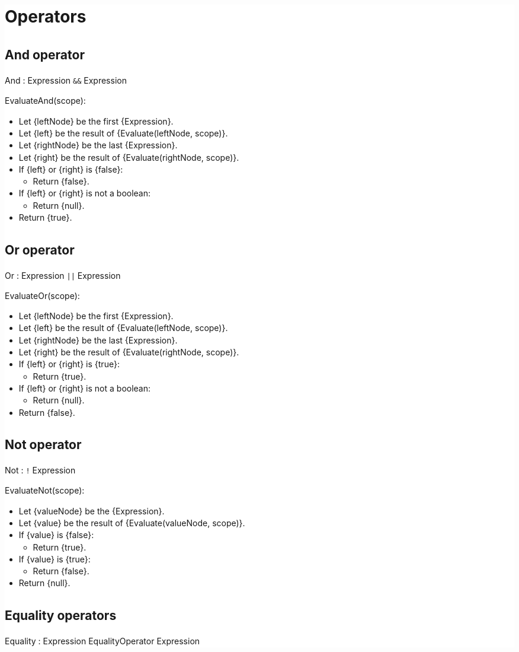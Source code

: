 # Operators

## And operator

And : Expression `&&` Expression

EvaluateAnd(scope):

- Let {leftNode} be the first {Expression}.
- Let {left} be the result of {Evaluate(leftNode, scope)}.
- Let {rightNode} be the last {Expression}.
- Let {right} be the result of {Evaluate(rightNode, scope)}.
- If {left} or {right} is {false}:
  - Return {false}.
- If {left} or {right} is not a boolean:
  - Return {null}.
- Return {true}.

## Or operator

Or : Expression `||` Expression

EvaluateOr(scope):

- Let {leftNode} be the first {Expression}.
- Let {left} be the result of {Evaluate(leftNode, scope)}.
- Let {rightNode} be the last {Expression}.
- Let {right} be the result of {Evaluate(rightNode, scope)}.
- If {left} or {right} is {true}:
  - Return {true}.
- If {left} or {right} is not a boolean:
  - Return {null}.
- Return {false}.

## Not operator

Not : `!` Expression

EvaluateNot(scope):

- Let {valueNode} be the {Expression}.
- Let {value} be the result of {Evaluate(valueNode, scope)}.
- If {value} is {false}:
  - Return {true}.
- If {value} is {true}:
  - Return {false}.
- Return {null}.

## Equality operators

Equality : Expression EqualityOperator Expression
